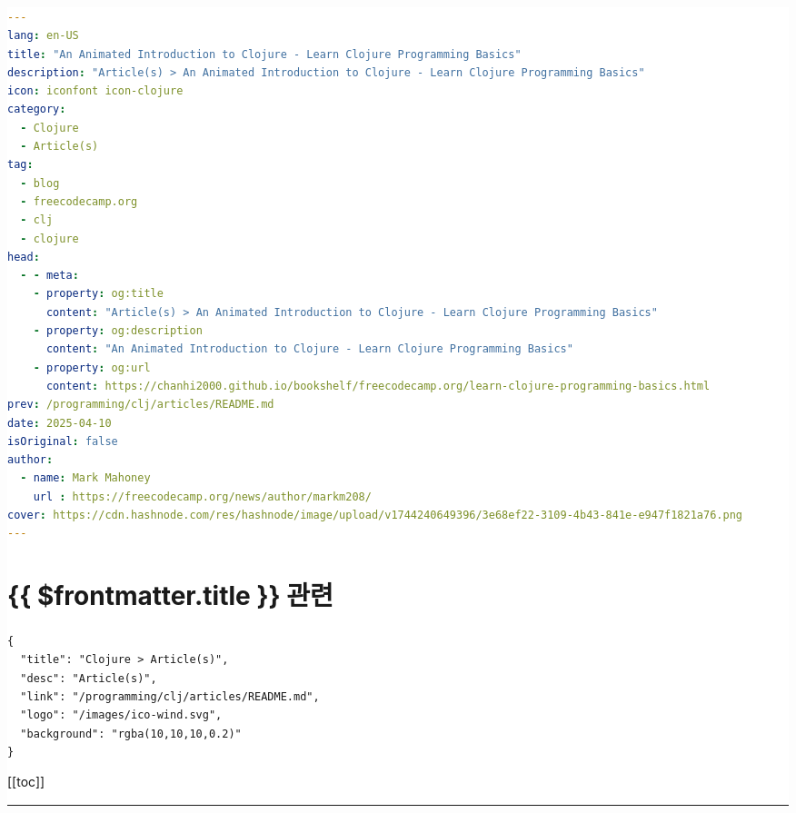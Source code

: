 ```yaml
---
lang: en-US
title: "An Animated Introduction to Clojure - Learn Clojure Programming Basics"
description: "Article(s) > An Animated Introduction to Clojure - Learn Clojure Programming Basics"
icon: iconfont icon-clojure
category:
  - Clojure
  - Article(s)
tag:
  - blog
  - freecodecamp.org
  - clj
  - clojure
head:
  - - meta:
    - property: og:title
      content: "Article(s) > An Animated Introduction to Clojure - Learn Clojure Programming Basics"
    - property: og:description
      content: "An Animated Introduction to Clojure - Learn Clojure Programming Basics"
    - property: og:url
      content: https://chanhi2000.github.io/bookshelf/freecodecamp.org/learn-clojure-programming-basics.html
prev: /programming/clj/articles/README.md
date: 2025-04-10
isOriginal: false
author:
  - name: Mark Mahoney
    url : https://freecodecamp.org/news/author/markm208/
cover: https://cdn.hashnode.com/res/hashnode/image/upload/v1744240649396/3e68ef22-3109-4b43-841e-e947f1821a76.png
---
```


# {{ $frontmatter.title }} 관련

```component VPCard
{
  "title": "Clojure > Article(s)",
  "desc": "Article(s)",
  "link": "/programming/clj/articles/README.md",
  "logo": "/images/ico-wind.svg",
  "background": "rgba(10,10,10,0.2)"
}
```

[[toc]]

---

<SiteInfo
  name="An Animated Introduction to Clojure - Learn Clojure Programming Basics"
  desc="This tutorial introduces the programming language, Clojure. Clojure is an awesome functional programming language that runs on Java's Virtual Machine (JVM). It is sometimes called a LISP, which is short for 'LISt Processing'. You'll need to have some..."
  url="https://freecodecamp.org/news/learn-clojure-programming-basics"
  logo="https://cdn.freecodecamp.org/universal/favicons/favicon.ico"
  preview="https://cdn.hashnode.com/res/hashnode/image/upload/v1744240649396/3e68ef22-3109-4b43-841e-e947f1821a76.png"/>
